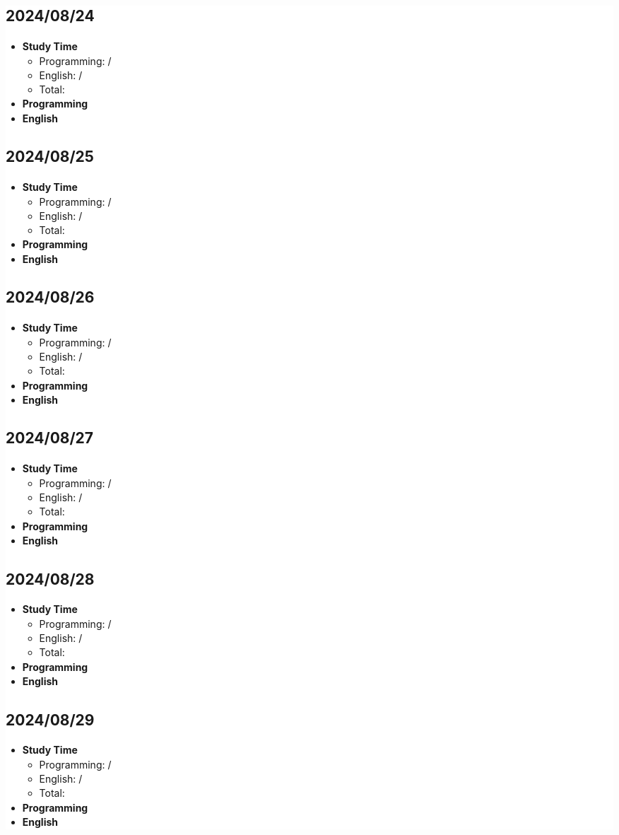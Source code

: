 ## 2024/08/24
- **Study Time**
  - Programming:  / 
  - English:  / 
  - Total: 
- **Programming**
- **English**

## 2024/08/25
- **Study Time**
  - Programming:  / 
  - English:  / 
  - Total: 
- **Programming**
- **English**

## 2024/08/26
- **Study Time**
  - Programming:  / 
  - English:  / 
  - Total: 
- **Programming**
- **English**

## 2024/08/27
- **Study Time**
  - Programming:  / 
  - English:  / 
  - Total: 
- **Programming**
- **English**

## 2024/08/28
- **Study Time**
  - Programming:  / 
  - English:  / 
  - Total: 
- **Programming**
- **English**

## 2024/08/29
- **Study Time**
  - Programming:  / 
  - English:  / 
  - Total: 
- **Programming**
- **English**
